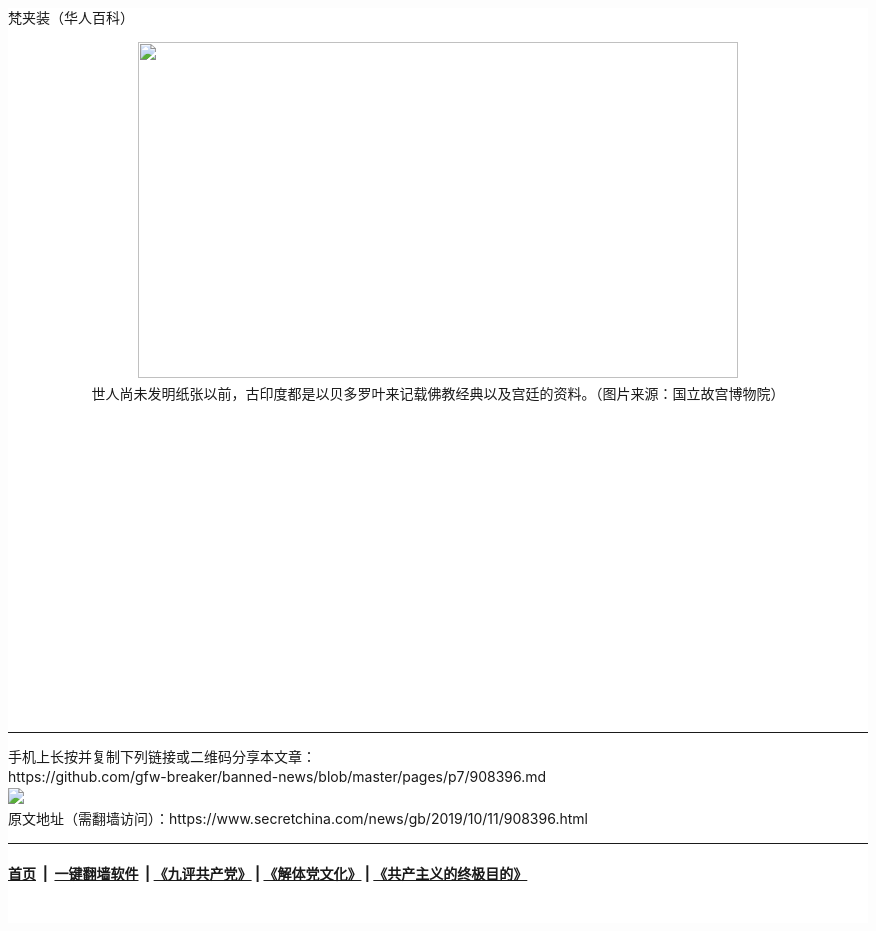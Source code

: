  </p>
 <p>
  梵夹装（华人百科）
 </p>
 <p style="text-align:center">
  <img alt="" src="http://img2.secretchina.com/pic/2018/4-4/p2135011a866742787-ss.jpg" style="height:336px; width:600px"/>
  <br>
   世人尚未发明纸张以前，古印度都是以贝多罗叶来记载佛教经典以及宫廷的资料。（图片来源：国立故宫博物院）
   <center>
    <div>
     <div id="txt-mid2-t22-2017" style="display: block;  height: 280px;  overflow: hidden;">
      <div id="SC-21">
      </div>
     </div>
    </div>
   </center>
  </br>
 </p>
</div>

<hr/>
手机上长按并复制下列链接或二维码分享本文章：<br/>
https://github.com/gfw-breaker/banned-news/blob/master/pages/p7/908396.md <br/>
<a href='https://github.com/gfw-breaker/banned-news/blob/master/pages/p7/908396.md'><img src='https://github.com/gfw-breaker/banned-news/blob/master/pages/p7/908396.md.png'/></a> <br/>
原文地址（需翻墙访问）：https://www.secretchina.com/news/gb/2019/10/11/908396.html


------------------------
#### [首页](https://github.com/gfw-breaker/banned-news/blob/master/README.md) &nbsp;|&nbsp; [一键翻墙软件](https://github.com/gfw-breaker/nogfw/blob/master/README.md) &nbsp;| [《九评共产党》](https://github.com/gfw-breaker/9ping.md/blob/master/README.md#九评之一评共产党是什么) | [《解体党文化》](https://github.com/gfw-breaker/jtdwh.md/blob/master/README.md) | [《共产主义的终极目的》](https://github.com/gfw-breaker/gczydzjmd.md/blob/master/README.md)


<img src='http://gfw-breaker.win/banned-news/pages/p7/908396.md' width='0px' height='0px'/>